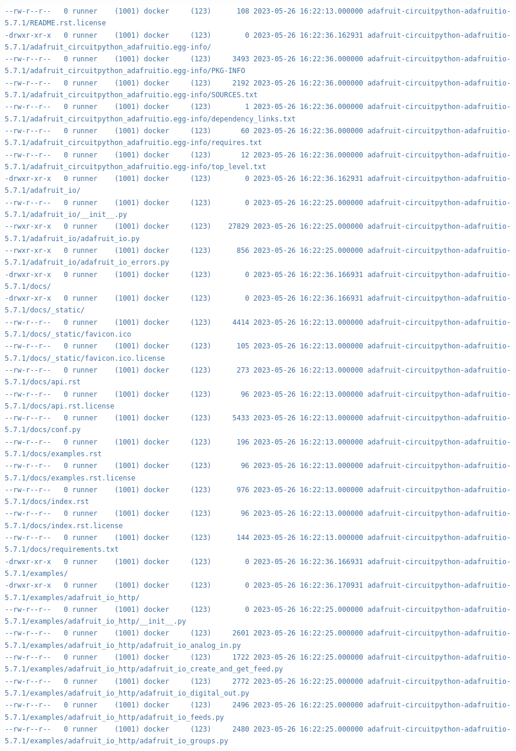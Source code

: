 ```diff
--rw-r--r--   0 runner    (1001) docker     (123)      108 2023-05-26 16:22:13.000000 adafruit-circuitpython-adafruitio-5.7.1/README.rst.license
-drwxr-xr-x   0 runner    (1001) docker     (123)        0 2023-05-26 16:22:36.162931 adafruit-circuitpython-adafruitio-5.7.1/adafruit_circuitpython_adafruitio.egg-info/
--rw-r--r--   0 runner    (1001) docker     (123)     3493 2023-05-26 16:22:36.000000 adafruit-circuitpython-adafruitio-5.7.1/adafruit_circuitpython_adafruitio.egg-info/PKG-INFO
--rw-r--r--   0 runner    (1001) docker     (123)     2192 2023-05-26 16:22:36.000000 adafruit-circuitpython-adafruitio-5.7.1/adafruit_circuitpython_adafruitio.egg-info/SOURCES.txt
--rw-r--r--   0 runner    (1001) docker     (123)        1 2023-05-26 16:22:36.000000 adafruit-circuitpython-adafruitio-5.7.1/adafruit_circuitpython_adafruitio.egg-info/dependency_links.txt
--rw-r--r--   0 runner    (1001) docker     (123)       60 2023-05-26 16:22:36.000000 adafruit-circuitpython-adafruitio-5.7.1/adafruit_circuitpython_adafruitio.egg-info/requires.txt
--rw-r--r--   0 runner    (1001) docker     (123)       12 2023-05-26 16:22:36.000000 adafruit-circuitpython-adafruitio-5.7.1/adafruit_circuitpython_adafruitio.egg-info/top_level.txt
-drwxr-xr-x   0 runner    (1001) docker     (123)        0 2023-05-26 16:22:36.162931 adafruit-circuitpython-adafruitio-5.7.1/adafruit_io/
--rw-r--r--   0 runner    (1001) docker     (123)        0 2023-05-26 16:22:25.000000 adafruit-circuitpython-adafruitio-5.7.1/adafruit_io/__init__.py
--rwxr-xr-x   0 runner    (1001) docker     (123)    27829 2023-05-26 16:22:25.000000 adafruit-circuitpython-adafruitio-5.7.1/adafruit_io/adafruit_io.py
--rwxr-xr-x   0 runner    (1001) docker     (123)      856 2023-05-26 16:22:25.000000 adafruit-circuitpython-adafruitio-5.7.1/adafruit_io/adafruit_io_errors.py
-drwxr-xr-x   0 runner    (1001) docker     (123)        0 2023-05-26 16:22:36.166931 adafruit-circuitpython-adafruitio-5.7.1/docs/
-drwxr-xr-x   0 runner    (1001) docker     (123)        0 2023-05-26 16:22:36.166931 adafruit-circuitpython-adafruitio-5.7.1/docs/_static/
--rw-r--r--   0 runner    (1001) docker     (123)     4414 2023-05-26 16:22:13.000000 adafruit-circuitpython-adafruitio-5.7.1/docs/_static/favicon.ico
--rw-r--r--   0 runner    (1001) docker     (123)      105 2023-05-26 16:22:13.000000 adafruit-circuitpython-adafruitio-5.7.1/docs/_static/favicon.ico.license
--rw-r--r--   0 runner    (1001) docker     (123)      273 2023-05-26 16:22:13.000000 adafruit-circuitpython-adafruitio-5.7.1/docs/api.rst
--rw-r--r--   0 runner    (1001) docker     (123)       96 2023-05-26 16:22:13.000000 adafruit-circuitpython-adafruitio-5.7.1/docs/api.rst.license
--rw-r--r--   0 runner    (1001) docker     (123)     5433 2023-05-26 16:22:13.000000 adafruit-circuitpython-adafruitio-5.7.1/docs/conf.py
--rw-r--r--   0 runner    (1001) docker     (123)      196 2023-05-26 16:22:13.000000 adafruit-circuitpython-adafruitio-5.7.1/docs/examples.rst
--rw-r--r--   0 runner    (1001) docker     (123)       96 2023-05-26 16:22:13.000000 adafruit-circuitpython-adafruitio-5.7.1/docs/examples.rst.license
--rw-r--r--   0 runner    (1001) docker     (123)      976 2023-05-26 16:22:13.000000 adafruit-circuitpython-adafruitio-5.7.1/docs/index.rst
--rw-r--r--   0 runner    (1001) docker     (123)       96 2023-05-26 16:22:13.000000 adafruit-circuitpython-adafruitio-5.7.1/docs/index.rst.license
--rw-r--r--   0 runner    (1001) docker     (123)      144 2023-05-26 16:22:13.000000 adafruit-circuitpython-adafruitio-5.7.1/docs/requirements.txt
-drwxr-xr-x   0 runner    (1001) docker     (123)        0 2023-05-26 16:22:36.166931 adafruit-circuitpython-adafruitio-5.7.1/examples/
-drwxr-xr-x   0 runner    (1001) docker     (123)        0 2023-05-26 16:22:36.170931 adafruit-circuitpython-adafruitio-5.7.1/examples/adafruit_io_http/
--rw-r--r--   0 runner    (1001) docker     (123)        0 2023-05-26 16:22:25.000000 adafruit-circuitpython-adafruitio-5.7.1/examples/adafruit_io_http/__init__.py
--rw-r--r--   0 runner    (1001) docker     (123)     2601 2023-05-26 16:22:25.000000 adafruit-circuitpython-adafruitio-5.7.1/examples/adafruit_io_http/adafruit_io_analog_in.py
--rw-r--r--   0 runner    (1001) docker     (123)     1722 2023-05-26 16:22:25.000000 adafruit-circuitpython-adafruitio-5.7.1/examples/adafruit_io_http/adafruit_io_create_and_get_feed.py
--rw-r--r--   0 runner    (1001) docker     (123)     2772 2023-05-26 16:22:25.000000 adafruit-circuitpython-adafruitio-5.7.1/examples/adafruit_io_http/adafruit_io_digital_out.py
--rw-r--r--   0 runner    (1001) docker     (123)     2496 2023-05-26 16:22:25.000000 adafruit-circuitpython-adafruitio-5.7.1/examples/adafruit_io_http/adafruit_io_feeds.py
--rw-r--r--   0 runner    (1001) docker     (123)     2480 2023-05-26 16:22:25.000000 adafruit-circuitpython-adafruitio-5.7.1/examples/adafruit_io_http/adafruit_io_groups.py
```